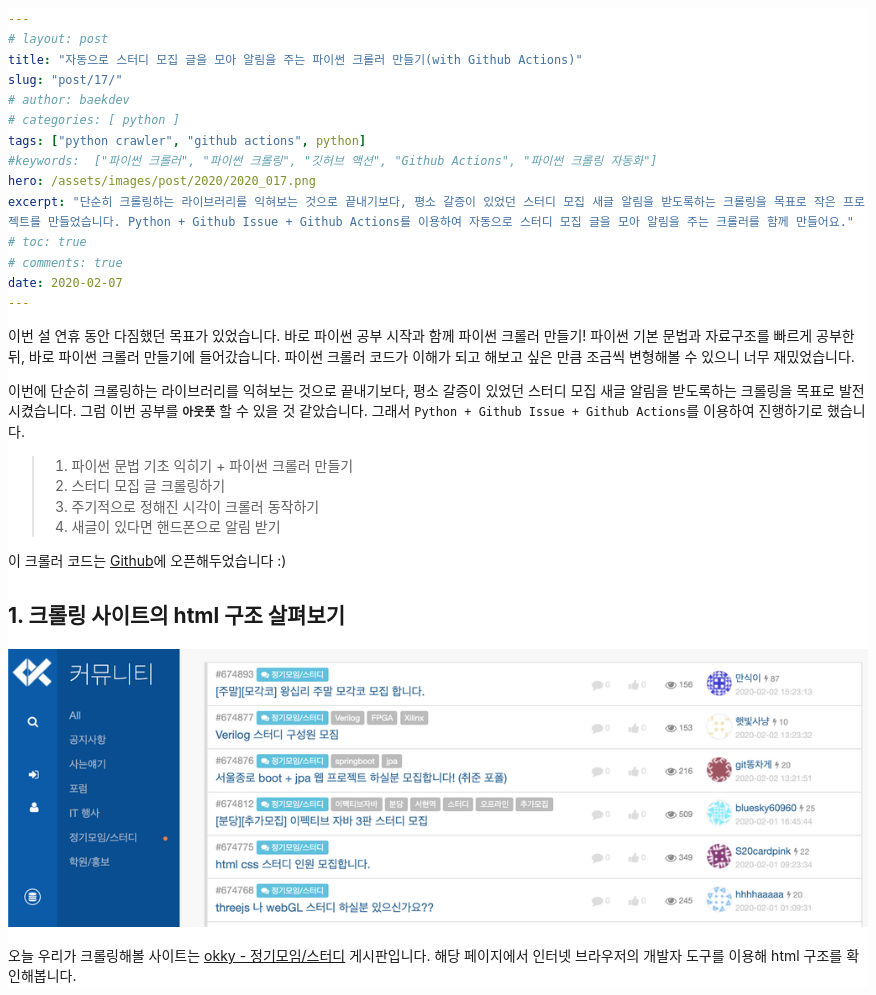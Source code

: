 ```yaml
---
# layout: post
title: "자동으로 스터디 모집 글을 모아 알림을 주는 파이썬 크롤러 만들기(with Github Actions)"
slug: "post/17/"
# author: baekdev
# categories: [ python ]
tags: ["python crawler", "github actions", python]
#keywords:  ["파이썬 크롤러", "파이썬 크롤링", "깃허브 액션", "Github Actions", "파이썬 크롤링 자동화"]
hero: /assets/images/post/2020/2020_017.png
excerpt: "단순히 크롤링하는 라이브러리를 익혀보는 것으로 끝내기보다, 평소 갈증이 있었던 스터디 모집 새글 알림을 받도록하는 크롤링을 목표로 작은 프로젝트를 만들었습니다. Python + Github Issue + Github Actions를 이용하여 자동으로 스터디 모집 글을 모아 알림을 주는 크롤러를 함께 만들어요."
# toc: true
# comments: true
date: 2020-02-07
---
```


이번 설 연휴 동안 다짐했던 목표가 있었습니다. 바로 파이썬 공부 시작과 함께 파이썬 크롤러 만들기! 파이썬 기본 문법과 자료구조를 빠르게 공부한 뒤, 바로 파이썬 크롤러 만들기에 들어갔습니다. 파이썬 크롤러 코드가 이해가 되고 해보고 싶은 만큼 조금씩 변형해볼 수 있으니 너무 재밌었습니다.

이번에 단순히 크롤링하는 라이브러리를 익혀보는 것으로 끝내기보다, 평소 갈증이 있었던 스터디 모집 새글 알림을 받도록하는 크롤링을 목표로 발전시켰습니다. 그럼 이번 공부를 **`아웃풋`** 할 수 있을 것 같았습니다. 그래서 `Python + Github Issue + Github Actions`를 이용하여 진행하기로 했습니다.

> 1. 파이썬 문법 기초 익히기 + 파이썬 크롤러 만들기
> 2. 스터디 모집 글 크롤링하기
> 3. 주기적으로 정해진 시각이 크롤러 동작하기
> 4. 새글이 있다면 핸드폰으로 알림 받기

이 크롤러 코드는 <a href="https://github.com/baekdev/crawler-study-gathering" target="_blank">Github</a>에 오픈해두었습니다 :)

## 1. 크롤링 사이트의 html 구조 살펴보기

![okky - 정기모임/스터디](/assets/images/post/2020/2020_017_002.png)

오늘 우리가 크롤링해볼 사이트는 <a href="https://okky.kr/articles/gathering" target="_blank">okky - 정기모임/스터디</a> 게시판입니다. 해당 페이지에서 인터넷 브라우저의 개발자 도구를 이용해 html 구조를 확인해봅니다.


[^1]: Encrypted secrets allow you to store sensitive information, such as access tokens, in your repository. <a href="https://help.github.com/en/actions/automating-your-workflow-with-github-actions/creating-and-using-encrypted-secrets" target="_blank">Github Secrets</a>
[^2]: GitHub Actions features a powerful execution environment integrated into every step of your workflow. You can discover, create, and share actions to perform any job you'd like, and combine them to customize your workflow. <a href="https://help.github.com/en/actions/automating-your-workflow-with-github-actions" target="_blank">Github Actions</a>